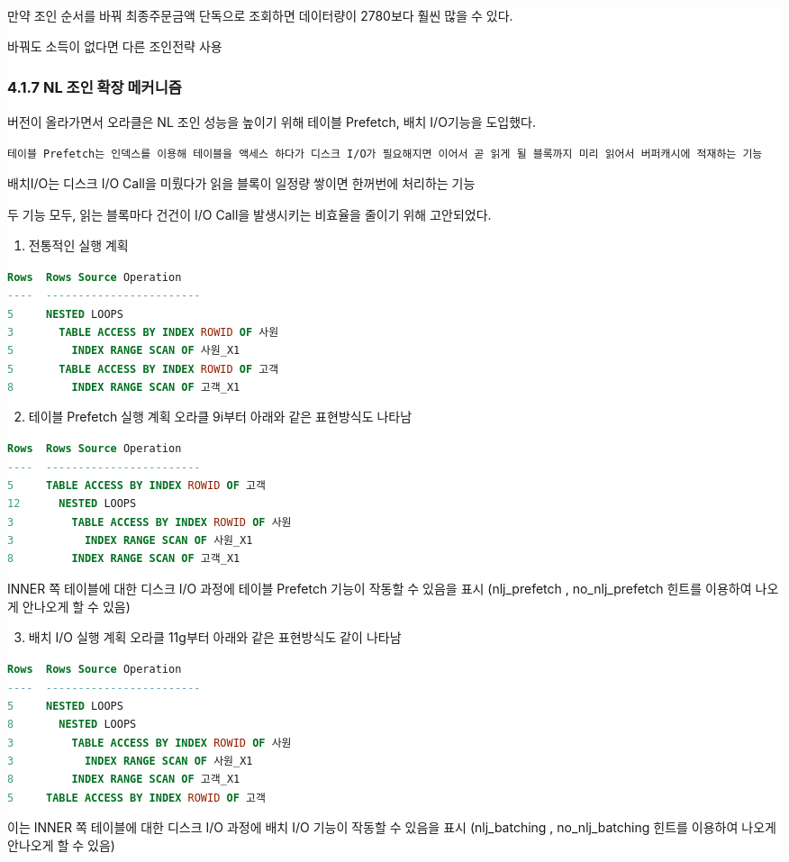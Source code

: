 만약 조인 순서를 바꿔 최종주문금액 단독으로 조회하면 데이터량이 2780보다 훨씬 많을 수 있다.

바꿔도 소득이 없다면 다른 조인전략 사용

### 4.1.7 NL 조인 확장 메커니즘

버전이 올라가면서 오라클은 NL 조인 성능을 높이기 위해 테이블 Prefetch, 배치 I/O기능을 도입했다.

`테이블 Prefetch는 인덱스를 이용해 테이블을 액세스 하다가 디스크 I/O가 필요해지면 이어서 곧 읽게 될 블록까지 미리 읽어서 버퍼캐시에 적재하는 기능`

배치I/O는 디스크 I/O Call을 미뤘다가 읽을 블록이 일정량 쌓이면 한꺼번에 처리하는 기능

두 기능 모두, 읽는 블록마다 건건이 I/O Call을 발생시키는 비효율을 줄이기 위해 고안되었다.

1. 전통적인 실행 계획

```sql
Rows  Rows Source Operation
----  ------------------------
5     NESTED LOOPS
3       TABLE ACCESS BY INDEX ROWID OF 사원
5         INDEX RANGE SCAN OF 사원_X1
5       TABLE ACCESS BY INDEX ROWID OF 고객
8         INDEX RANGE SCAN OF 고객_X1
```

2. 테이블 Prefetch 실행 계획
   오라클 9i부터 아래와 같은 표현방식도 나타남

```sql
Rows  Rows Source Operation
----  ------------------------
5     TABLE ACCESS BY INDEX ROWID OF 고객
12      NESTED LOOPS
3         TABLE ACCESS BY INDEX ROWID OF 사원
3           INDEX RANGE SCAN OF 사원_X1
8         INDEX RANGE SCAN OF 고객_X1
```

INNER 쪽 테이블에 대한 디스크 I/O 과정에 테이블 Prefetch 기능이 작동할 수 있음을 표시 (nlj_prefetch , no_nlj_prefetch 힌트를 이용하여 나오게 안나오게 할 수 있음)

3. 배치 I/O 실행 계획
   오라클 11g부터 아래와 같은 표현방식도 같이 나타남

```sql
Rows  Rows Source Operation
----  ------------------------
5     NESTED LOOPS
8       NESTED LOOPS
3         TABLE ACCESS BY INDEX ROWID OF 사원
3           INDEX RANGE SCAN OF 사원_X1
8         INDEX RANGE SCAN OF 고객_X1
5     TABLE ACCESS BY INDEX ROWID OF 고객
```

이는 INNER 쪽 테이블에 대한 디스크 I/O 과정에 배치 I/O 기능이 작동할 수 있음을 표시
(nlj_batching , no_nlj_batching 힌트를 이용하여 나오게 안나오게 할 수 있음)
